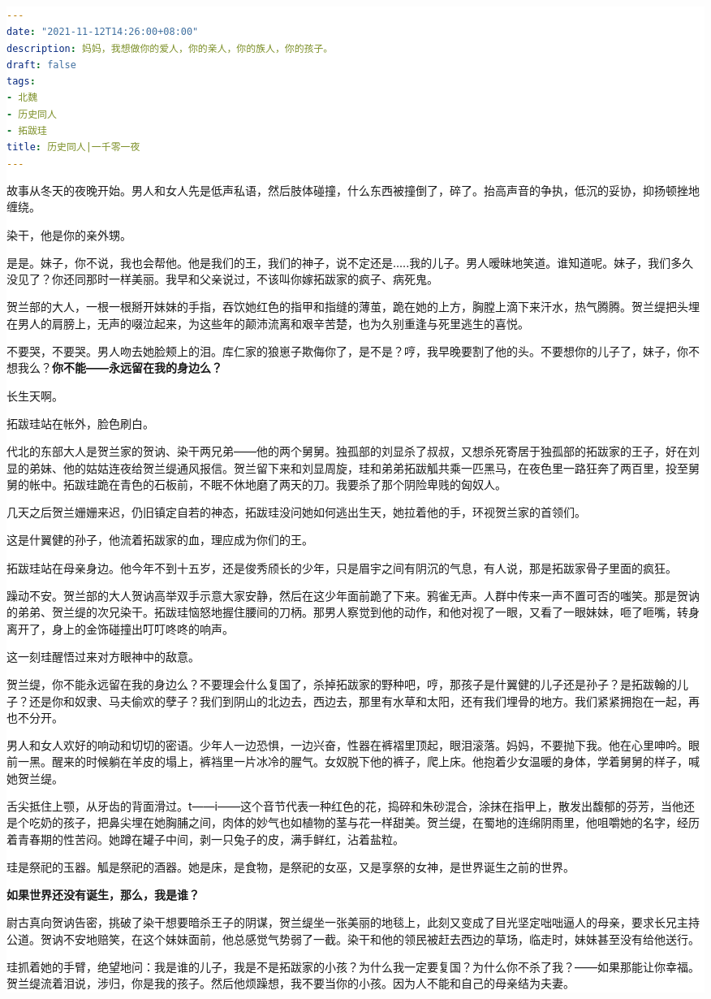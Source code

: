 ```yaml
---
date: "2021-11-12T14:26:00+08:00"
description: 妈妈，我想做你的爱人，你的亲人，你的族人，你的孩子。
draft: false
tags:
- 北魏
- 历史同人
- 拓跋珪
title: 历史同人|一千零一夜
---
```


故事从冬天的夜晚开始。男人和女人先是低声私语，然后肢体碰撞，什么东西被撞倒了，碎了。抬高声音的争执，低沉的妥协，抑扬顿挫地缠绕。

染干，他是你的亲外甥。

是是。妹子，你不说，我也会帮他。他是我们的王，我们的神子，说不定还是.....我的儿子。男人暧昧地笑道。谁知道呢。妹子，我们多久没见了？你还同那时一样美丽。我早和父亲说过，不该叫你嫁拓跋家的疯子、病死鬼。

贺兰部的大人，一根一根掰开妹妹的手指，吞饮她红色的指甲和指缝的薄茧，跪在她的上方，胸膛上滴下来汗水，热气腾腾。贺兰缇把头埋在男人的肩膀上，无声的啜泣起来，为这些年的颠沛流离和艰辛苦楚，也为久别重逢与死里逃生的喜悦。

不要哭，不要哭。男人吻去她脸颊上的泪。库仁家的狼崽子欺侮你了，是不是？哼，我早晚要割了他的头。不要想你的儿子了，妹子，你不想我么？**你不能——永远留在我的身边么？**

长生天啊。

拓跋珪站在帐外，脸色刷白。

代北的东部大人是贺兰家的贺讷、染干两兄弟——他的两个舅舅。独孤部的刘显杀了叔叔，又想杀死寄居于独孤部的拓跋家的王子，好在刘显的弟妹、他的姑姑连夜给贺兰缇通风报信。贺兰留下来和刘显周旋，珪和弟弟拓跋觚共乘一匹黑马，在夜色里一路狂奔了两百里，投至舅舅的帐中。拓跋珪跪在青色的石板前，不眠不休地磨了两天的刀。我要杀了那个阴险卑贱的匈奴人。

几天之后贺兰姗姗来迟，仍旧镇定自若的神态，拓跋珪没问她如何逃出生天，她拉着他的手，环视贺兰家的首领们。

这是什翼健的孙子，他流着拓跋家的血，理应成为你们的王。

拓跋珪站在母亲身边。他今年不到十五岁，还是俊秀颀长的少年，只是眉宇之间有阴沉的气息，有人说，那是拓跋家骨子里面的疯狂。

躁动不安。贺兰部的大人贺讷高举双手示意大家安静，然后在这少年面前跪了下来。鸦雀无声。人群中传来一声不置可否的嗤笑。那是贺讷的弟弟、贺兰缇的次兄染干。拓跋珪恼怒地握住腰间的刀柄。那男人察觉到他的动作，和他对视了一眼，又看了一眼妹妹，咂了咂嘴，转身离开了，身上的金饰碰撞出叮叮咚咚的响声。

这一刻珪醒悟过来对方眼神中的敌意。

贺兰缇，你不能永远留在我的身边么？不要理会什么复国了，杀掉拓跋家的野种吧，哼，那孩子是什翼健的儿子还是孙子？是拓跋翰的儿子？还是你和奴隶、马夫偷欢的孽子？我们到阴山的北边去，西边去，那里有水草和太阳，还有我们埋骨的地方。我们紧紧拥抱在一起，再也不分开。

男人和女人欢好的响动和切切的密语。少年人一边恐惧，一边兴奋，性器在裤褶里顶起，眼泪滚落。妈妈，不要抛下我。他在心里呻吟。眼前一黑。醒来的时候躺在羊皮的塌上，裤裆里一片冰冷的腥气。女奴脱下他的裤子，爬上床。他抱着少女温暖的身体，学着舅舅的样子，喊她贺兰缇。

舌尖抵住上颚，从牙齿的背面滑过。t——i——这个音节代表一种红色的花，捣碎和朱砂混合，涂抹在指甲上，散发出馥郁的芬芳，当他还是个吃奶的孩子，把鼻尖埋在她胸脯之间，肉体的妙气也如植物的茎与花一样甜美。贺兰缇，在蜀地的连绵阴雨里，他咀嚼她的名字，经历着青春期的性苦闷。她蹲在罐子中间，剥一只兔子的皮，满手鲜红，沾着盐粒。

珪是祭祀的玉器。觚是祭祀的酒器。她是床，是食物，是祭祀的女巫，又是享祭的女神，是世界诞生之前的世界。

**如果世界还没有诞生，那么，我是谁？**

尉古真向贺讷告密，挑破了染干想要暗杀王子的阴谋，贺兰缇坐一张美丽的地毯上，此刻又变成了目光坚定咄咄逼人的母亲，要求长兄主持公道。贺讷不安地赔笑，在这个妹妹面前，他总感觉气势弱了一截。染干和他的领民被赶去西边的草场，临走时，妹妹甚至没有给他送行。

珪抓着她的手臂，绝望地问：我是谁的儿子，我是不是拓跋家的小孩？为什么我一定要复国？为什么你不杀了我？——如果那能让你幸福。贺兰缇流着泪说，涉归，你是我的孩子。然后他烦躁想，我不要当你的小孩。因为人不能和自己的母亲结为夫妻。
